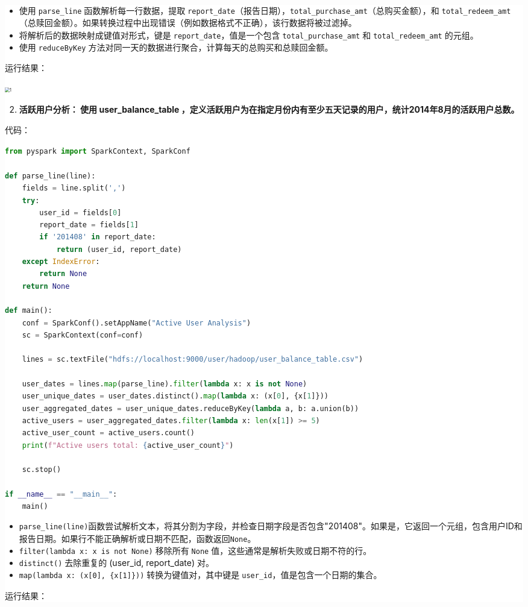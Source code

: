 - 使用 `parse_line` 函数解析每一行数据，提取 `report_date`（报告日期），`total_purchase_amt`（总购买金额），和 `total_redeem_amt`（总赎回金额）。如果转换过程中出现错误（例如数据格式不正确），该行数据将被过滤掉。
- 将解析后的数据映射成键值对形式，键是 `report_date`，值是一个包含 `total_purchase_amt` 和 `total_redeem_amt` 的元组。
- 使用 `reduceByKey` 方法对同一天的数据进行聚合，计算每天的总购买和总赎回金额。

运行结果：

<img src="D:\大三上\大数据\实验\实验四\1.png" alt="1" style="zoom:50%;" />

2. **活跃用户分析： 使用 user_balance_table ，定义活跃用户为在指定月份内有至少五天记录的用户，统计2014年8月的活跃用户总数。**

代码：

```python
from pyspark import SparkContext, SparkConf

def parse_line(line):
    fields = line.split(',')
    try:
        user_id = fields[0]
        report_date = fields[1]
        if '201408' in report_date:
            return (user_id, report_date)
    except IndexError:
        return None
    return None

def main():
    conf = SparkConf().setAppName("Active User Analysis")
    sc = SparkContext(conf=conf)

    lines = sc.textFile("hdfs://localhost:9000/user/hadoop/user_balance_table.csv")
    
    user_dates = lines.map(parse_line).filter(lambda x: x is not None)
    user_unique_dates = user_dates.distinct().map(lambda x: (x[0], {x[1]}))
    user_aggregated_dates = user_unique_dates.reduceByKey(lambda a, b: a.union(b))
    active_users = user_aggregated_dates.filter(lambda x: len(x[1]) >= 5)
    active_user_count = active_users.count()
    print(f"Active users total: {active_user_count}")

    sc.stop()

if __name__ == "__main__":
    main()

```

- `parse_line(line)`函数尝试解析文本，将其分割为字段，并检查日期字段是否包含"201408"。如果是，它返回一个元组，包含用户ID和报告日期。如果行不能正确解析或日期不匹配，函数返回`None`。
- `filter(lambda x: x is not None)` 移除所有 `None` 值，这些通常是解析失败或日期不符的行。
- `distinct()` 去除重复的 (user_id, report_date) 对。
- `map(lambda x: (x[0], {x[1]}))` 转换为键值对，其中键是 `user_id`，值是包含一个日期的集合。

运行结果：
